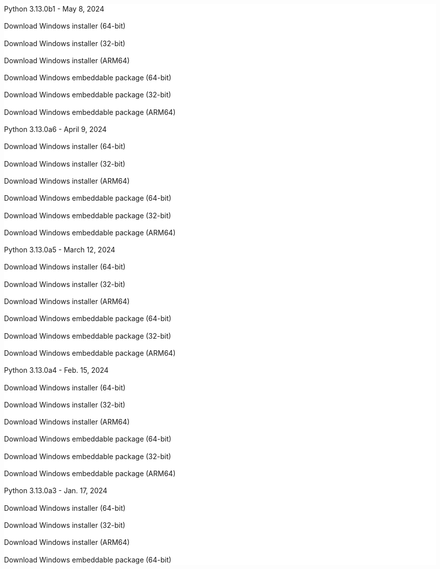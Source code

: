 Python 3.13.0b1 - May 8, 2024

Download Windows installer (64-bit)

Download Windows installer (32-bit)

Download Windows installer (ARM64)

Download Windows embeddable package (64-bit)

Download Windows embeddable package (32-bit)

Download Windows embeddable package (ARM64)

Python 3.13.0a6 - April 9, 2024

Download Windows installer (64-bit)

Download Windows installer (32-bit)

Download Windows installer (ARM64)

Download Windows embeddable package (64-bit)

Download Windows embeddable package (32-bit)

Download Windows embeddable package (ARM64)

Python 3.13.0a5 - March 12, 2024

Download Windows installer (64-bit)

Download Windows installer (32-bit)

Download Windows installer (ARM64)

Download Windows embeddable package (64-bit)

Download Windows embeddable package (32-bit)

Download Windows embeddable package (ARM64)

Python 3.13.0a4 - Feb. 15, 2024

Download Windows installer (64-bit)

Download Windows installer (32-bit)

Download Windows installer (ARM64)

Download Windows embeddable package (64-bit)

Download Windows embeddable package (32-bit)

Download Windows embeddable package (ARM64)

Python 3.13.0a3 - Jan. 17, 2024

Download Windows installer (64-bit)

Download Windows installer (32-bit)

Download Windows installer (ARM64)

Download Windows embeddable package (64-bit)

